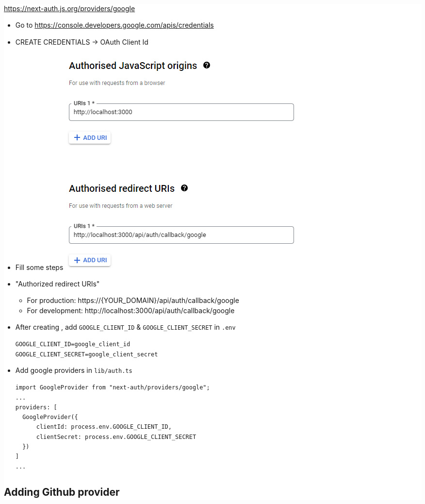 https://next-auth.js.org/providers/google

- Go to https://console.developers.google.com/apis/credentials
- CREATE CREDENTIALS -> OAuth Client Id
- Fill some steps
  ![alt text](image.png)
- "Authorized redirect URIs"
  - For production: https://{YOUR_DOMAIN}/api/auth/callback/google
  - For development: http://localhost:3000/api/auth/callback/google
- After creating , add `GOOGLE_CLIENT_ID` & `GOOGLE_CLIENT_SECRET` in `.env`

  ```
  GOOGLE_CLIENT_ID=google_client_id
  GOOGLE_CLIENT_SECRET=google_client_secret
  ```

- Add google providers in `lib/auth.ts`

  ```
  import GoogleProvider from "next-auth/providers/google";
  ...
  providers: [
    GoogleProvider({
        clientId: process.env.GOOGLE_CLIENT_ID,
        clientSecret: process.env.GOOGLE_CLIENT_SECRET
    })
  ]
  ...
  ```

## Adding Github provider
